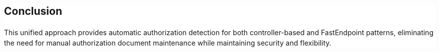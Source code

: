 ## Conclusion

This unified approach provides automatic authorization detection for both controller-based and FastEndpoint patterns, eliminating the need for manual authorization document maintenance while maintaining security and flexibility.